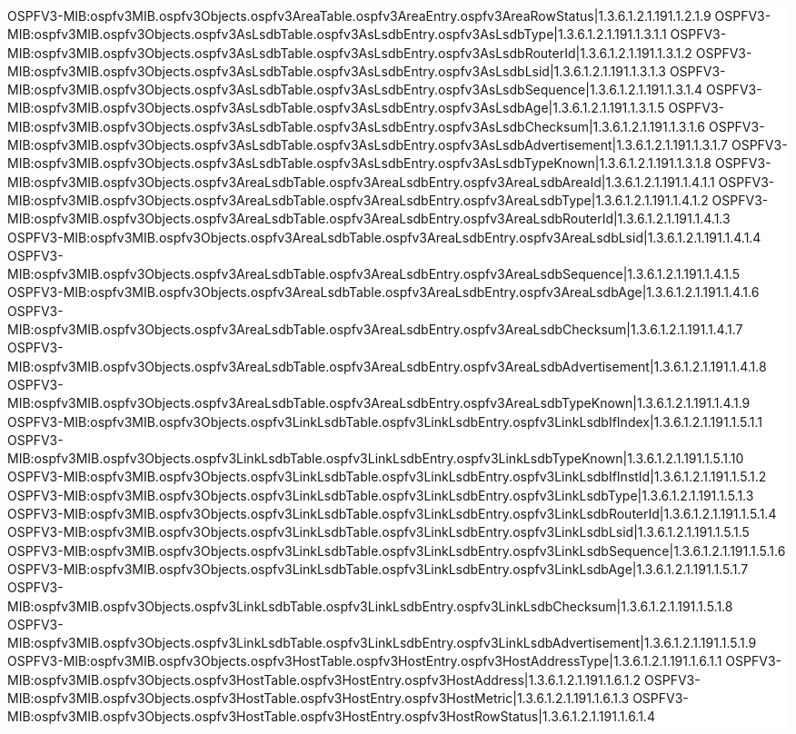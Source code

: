 OSPFV3-MIB:ospfv3MIB.ospfv3Objects.ospfv3AreaTable.ospfv3AreaEntry.ospfv3AreaRowStatus|1.3.6.1.2.1.191.1.2.1.9
OSPFV3-MIB:ospfv3MIB.ospfv3Objects.ospfv3AsLsdbTable.ospfv3AsLsdbEntry.ospfv3AsLsdbType|1.3.6.1.2.1.191.1.3.1.1
OSPFV3-MIB:ospfv3MIB.ospfv3Objects.ospfv3AsLsdbTable.ospfv3AsLsdbEntry.ospfv3AsLsdbRouterId|1.3.6.1.2.1.191.1.3.1.2
OSPFV3-MIB:ospfv3MIB.ospfv3Objects.ospfv3AsLsdbTable.ospfv3AsLsdbEntry.ospfv3AsLsdbLsid|1.3.6.1.2.1.191.1.3.1.3
OSPFV3-MIB:ospfv3MIB.ospfv3Objects.ospfv3AsLsdbTable.ospfv3AsLsdbEntry.ospfv3AsLsdbSequence|1.3.6.1.2.1.191.1.3.1.4
OSPFV3-MIB:ospfv3MIB.ospfv3Objects.ospfv3AsLsdbTable.ospfv3AsLsdbEntry.ospfv3AsLsdbAge|1.3.6.1.2.1.191.1.3.1.5
OSPFV3-MIB:ospfv3MIB.ospfv3Objects.ospfv3AsLsdbTable.ospfv3AsLsdbEntry.ospfv3AsLsdbChecksum|1.3.6.1.2.1.191.1.3.1.6
OSPFV3-MIB:ospfv3MIB.ospfv3Objects.ospfv3AsLsdbTable.ospfv3AsLsdbEntry.ospfv3AsLsdbAdvertisement|1.3.6.1.2.1.191.1.3.1.7
OSPFV3-MIB:ospfv3MIB.ospfv3Objects.ospfv3AsLsdbTable.ospfv3AsLsdbEntry.ospfv3AsLsdbTypeKnown|1.3.6.1.2.1.191.1.3.1.8
OSPFV3-MIB:ospfv3MIB.ospfv3Objects.ospfv3AreaLsdbTable.ospfv3AreaLsdbEntry.ospfv3AreaLsdbAreaId|1.3.6.1.2.1.191.1.4.1.1
OSPFV3-MIB:ospfv3MIB.ospfv3Objects.ospfv3AreaLsdbTable.ospfv3AreaLsdbEntry.ospfv3AreaLsdbType|1.3.6.1.2.1.191.1.4.1.2
OSPFV3-MIB:ospfv3MIB.ospfv3Objects.ospfv3AreaLsdbTable.ospfv3AreaLsdbEntry.ospfv3AreaLsdbRouterId|1.3.6.1.2.1.191.1.4.1.3
OSPFV3-MIB:ospfv3MIB.ospfv3Objects.ospfv3AreaLsdbTable.ospfv3AreaLsdbEntry.ospfv3AreaLsdbLsid|1.3.6.1.2.1.191.1.4.1.4
OSPFV3-MIB:ospfv3MIB.ospfv3Objects.ospfv3AreaLsdbTable.ospfv3AreaLsdbEntry.ospfv3AreaLsdbSequence|1.3.6.1.2.1.191.1.4.1.5
OSPFV3-MIB:ospfv3MIB.ospfv3Objects.ospfv3AreaLsdbTable.ospfv3AreaLsdbEntry.ospfv3AreaLsdbAge|1.3.6.1.2.1.191.1.4.1.6
OSPFV3-MIB:ospfv3MIB.ospfv3Objects.ospfv3AreaLsdbTable.ospfv3AreaLsdbEntry.ospfv3AreaLsdbChecksum|1.3.6.1.2.1.191.1.4.1.7
OSPFV3-MIB:ospfv3MIB.ospfv3Objects.ospfv3AreaLsdbTable.ospfv3AreaLsdbEntry.ospfv3AreaLsdbAdvertisement|1.3.6.1.2.1.191.1.4.1.8
OSPFV3-MIB:ospfv3MIB.ospfv3Objects.ospfv3AreaLsdbTable.ospfv3AreaLsdbEntry.ospfv3AreaLsdbTypeKnown|1.3.6.1.2.1.191.1.4.1.9
OSPFV3-MIB:ospfv3MIB.ospfv3Objects.ospfv3LinkLsdbTable.ospfv3LinkLsdbEntry.ospfv3LinkLsdbIfIndex|1.3.6.1.2.1.191.1.5.1.1
OSPFV3-MIB:ospfv3MIB.ospfv3Objects.ospfv3LinkLsdbTable.ospfv3LinkLsdbEntry.ospfv3LinkLsdbTypeKnown|1.3.6.1.2.1.191.1.5.1.10
OSPFV3-MIB:ospfv3MIB.ospfv3Objects.ospfv3LinkLsdbTable.ospfv3LinkLsdbEntry.ospfv3LinkLsdbIfInstId|1.3.6.1.2.1.191.1.5.1.2
OSPFV3-MIB:ospfv3MIB.ospfv3Objects.ospfv3LinkLsdbTable.ospfv3LinkLsdbEntry.ospfv3LinkLsdbType|1.3.6.1.2.1.191.1.5.1.3
OSPFV3-MIB:ospfv3MIB.ospfv3Objects.ospfv3LinkLsdbTable.ospfv3LinkLsdbEntry.ospfv3LinkLsdbRouterId|1.3.6.1.2.1.191.1.5.1.4
OSPFV3-MIB:ospfv3MIB.ospfv3Objects.ospfv3LinkLsdbTable.ospfv3LinkLsdbEntry.ospfv3LinkLsdbLsid|1.3.6.1.2.1.191.1.5.1.5
OSPFV3-MIB:ospfv3MIB.ospfv3Objects.ospfv3LinkLsdbTable.ospfv3LinkLsdbEntry.ospfv3LinkLsdbSequence|1.3.6.1.2.1.191.1.5.1.6
OSPFV3-MIB:ospfv3MIB.ospfv3Objects.ospfv3LinkLsdbTable.ospfv3LinkLsdbEntry.ospfv3LinkLsdbAge|1.3.6.1.2.1.191.1.5.1.7
OSPFV3-MIB:ospfv3MIB.ospfv3Objects.ospfv3LinkLsdbTable.ospfv3LinkLsdbEntry.ospfv3LinkLsdbChecksum|1.3.6.1.2.1.191.1.5.1.8
OSPFV3-MIB:ospfv3MIB.ospfv3Objects.ospfv3LinkLsdbTable.ospfv3LinkLsdbEntry.ospfv3LinkLsdbAdvertisement|1.3.6.1.2.1.191.1.5.1.9
OSPFV3-MIB:ospfv3MIB.ospfv3Objects.ospfv3HostTable.ospfv3HostEntry.ospfv3HostAddressType|1.3.6.1.2.1.191.1.6.1.1
OSPFV3-MIB:ospfv3MIB.ospfv3Objects.ospfv3HostTable.ospfv3HostEntry.ospfv3HostAddress|1.3.6.1.2.1.191.1.6.1.2
OSPFV3-MIB:ospfv3MIB.ospfv3Objects.ospfv3HostTable.ospfv3HostEntry.ospfv3HostMetric|1.3.6.1.2.1.191.1.6.1.3
OSPFV3-MIB:ospfv3MIB.ospfv3Objects.ospfv3HostTable.ospfv3HostEntry.ospfv3HostRowStatus|1.3.6.1.2.1.191.1.6.1.4